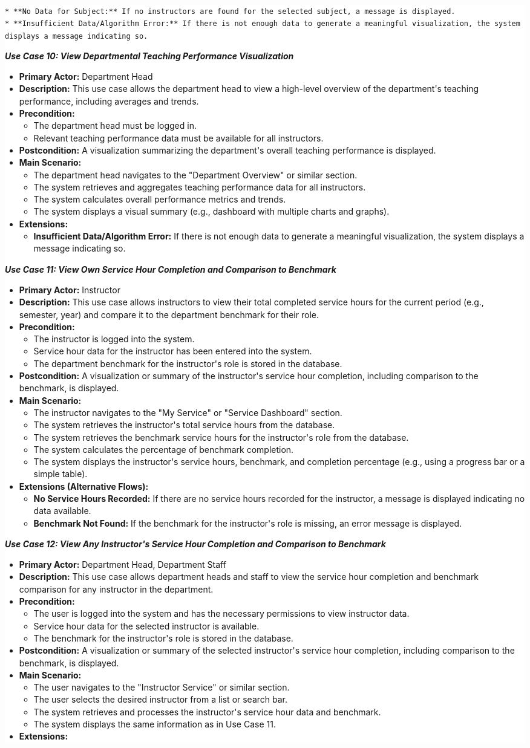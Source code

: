     * **No Data for Subject:** If no instructors are found for the selected subject, a message is displayed.
    * **Insufficient Data/Algorithm Error:** If there is not enough data to generate a meaningful visualization, the system displays a message indicating so.

***Use Case 10: View Departmental Teaching Performance Visualization***

* **Primary Actor:** Department Head
* **Description:** This use case allows the department head to view a high-level overview of the department's teaching performance, including averages and trends.
* **Precondition:**
    * The department head must be logged in.
    * Relevant teaching performance data must be available for all instructors.
* **Postcondition:** A visualization summarizing the department's overall teaching performance is displayed.
* **Main Scenario:**
    * The department head navigates to the "Department Overview" or similar section.
    * The system retrieves and aggregates teaching performance data for all instructors.
    * The system calculates overall performance metrics and trends.
    * The system displays a visual summary (e.g., dashboard with multiple charts and graphs).
* **Extensions:**
    * **Insufficient Data/Algorithm Error:** If there is not enough data to generate a meaningful visualization, the system displays a message indicating so.

***Use Case 11: View Own Service Hour Completion and Comparison to Benchmark***

* **Primary Actor:** Instructor
* **Description:** This use case allows instructors to view their total completed service hours for the current period (e.g., semester, year) and compare it to the department benchmark for their role.
* **Precondition:**
    * The instructor is logged into the system.
    * Service hour data for the instructor has been entered into the system.
    * The department benchmark for the instructor's role is stored in the database.
* **Postcondition:** A visualization or summary of the instructor's service hour completion, including comparison to the benchmark, is displayed.
* **Main Scenario:**
    * The instructor navigates to the "My Service" or "Service Dashboard" section.
    * The system retrieves the instructor's total service hours from the database.
    * The system retrieves the benchmark service hours for the instructor's role from the database.
    * The system calculates the percentage of benchmark completion.
    * The system displays the instructor's service hours, benchmark, and completion percentage (e.g., using a progress bar or a simple table).
* **Extensions (Alternative Flows):**
    * **No Service Hours Recorded:** If there are no service hours recorded for the instructor, a message is displayed indicating no data available.
    * **Benchmark Not Found:** If the benchmark for the instructor's role is missing, an error message is displayed.

***Use Case 12: View Any Instructor's Service Hour Completion and Comparison to Benchmark***

* **Primary Actor:** Department Head, Department Staff
* **Description:** This use case allows department heads and staff to view the service hour completion and benchmark comparison for any instructor in the department.
* **Precondition:**
    * The user is logged into the system and has the necessary permissions to view instructor data.
    * Service hour data for the selected instructor is available.
    * The benchmark for the instructor's role is stored in the database.
* **Postcondition:** A visualization or summary of the selected instructor's service hour completion, including comparison to the benchmark, is displayed.
* **Main Scenario:**
    * The user navigates to the "Instructor Service" or similar section.
    * The user selects the desired instructor from a list or search bar.
    * The system retrieves and processes the instructor's service hour data and benchmark.
    * The system displays the same information as in Use Case 11.
* **Extensions:**